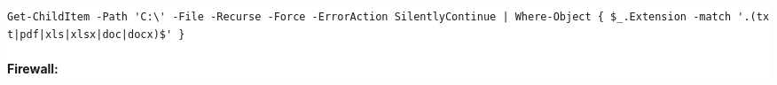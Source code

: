 

<pre class="wp-block-code"><code>Get-ChildItem -Path 'C:\' -File -Recurse -Force -ErrorAction SilentlyContinue | Where-Object { $_.Extension -match '.(txt|pdf|xls|xlsx|doc|docx)$' }</code></pre>



<h4 class="wp-block-heading"><span class="ez-toc-section" id="Firewall" ez-toc-data-id="#Firewall"></span>Firewall:<span class="ez-toc-section-end"></span></h4>


